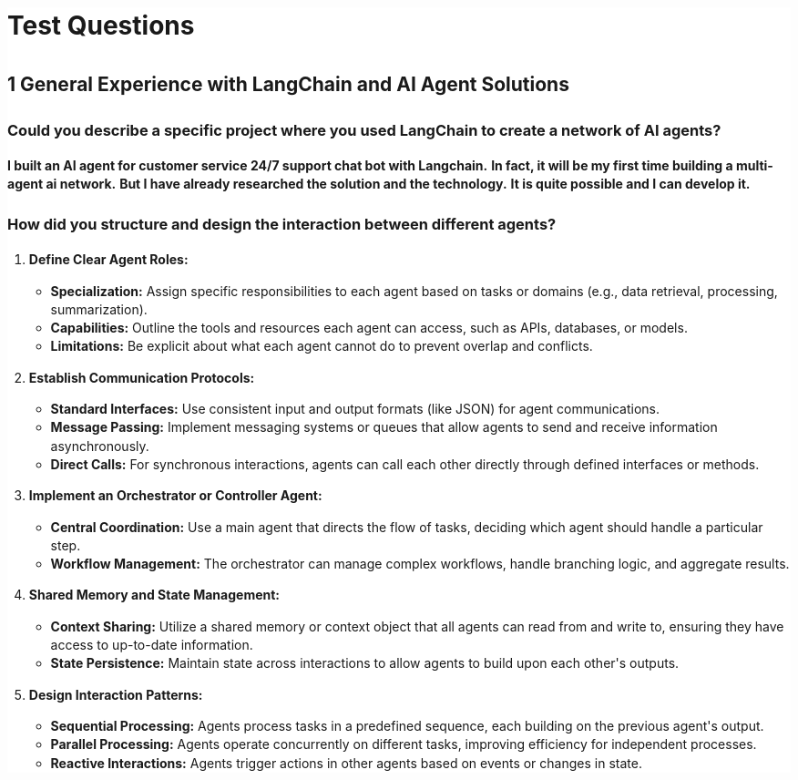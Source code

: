 # Test Questions

## 1 General Experience with LangChain and AI Agent Solutions

### Could you describe a specific project where you used LangChain to create a network of AI agents?

**I built an AI agent for customer service 24/7 support chat bot with Langchain.**
**In fact, it will be my first time building a multi-agent ai network.**
**But I have already researched the solution and the technology.**
**It is quite possible and I can develop it.**

### How did you structure and design the interaction between different agents?

1. **Define Clear Agent Roles:**
   - **Specialization:** Assign specific responsibilities to each agent based on tasks or domains (e.g., data retrieval, processing, summarization).
   - **Capabilities:** Outline the tools and resources each agent can access, such as APIs, databases, or models.
   - **Limitations:** Be explicit about what each agent cannot do to prevent overlap and conflicts.

2. **Establish Communication Protocols:**
   - **Standard Interfaces:** Use consistent input and output formats (like JSON) for agent communications.
   - **Message Passing:** Implement messaging systems or queues that allow agents to send and receive information asynchronously.
   - **Direct Calls:** For synchronous interactions, agents can call each other directly through defined interfaces or methods.

3. **Implement an Orchestrator or Controller Agent:**
   - **Central Coordination:** Use a main agent that directs the flow of tasks, deciding which agent should handle a particular step.
   - **Workflow Management:** The orchestrator can manage complex workflows, handle branching logic, and aggregate results.

4. **Shared Memory and State Management:**
   - **Context Sharing:** Utilize a shared memory or context object that all agents can read from and write to, ensuring they have access to up-to-date information.
   - **State Persistence:** Maintain state across interactions to allow agents to build upon each other's outputs.

5. **Design Interaction Patterns:**
   - **Sequential Processing:** Agents process tasks in a predefined sequence, each building on the previous agent's output.
   - **Parallel Processing:** Agents operate concurrently on different tasks, improving efficiency for independent processes.
   - **Reactive Interactions:** Agents trigger actions in other agents based on events or changes in state.
